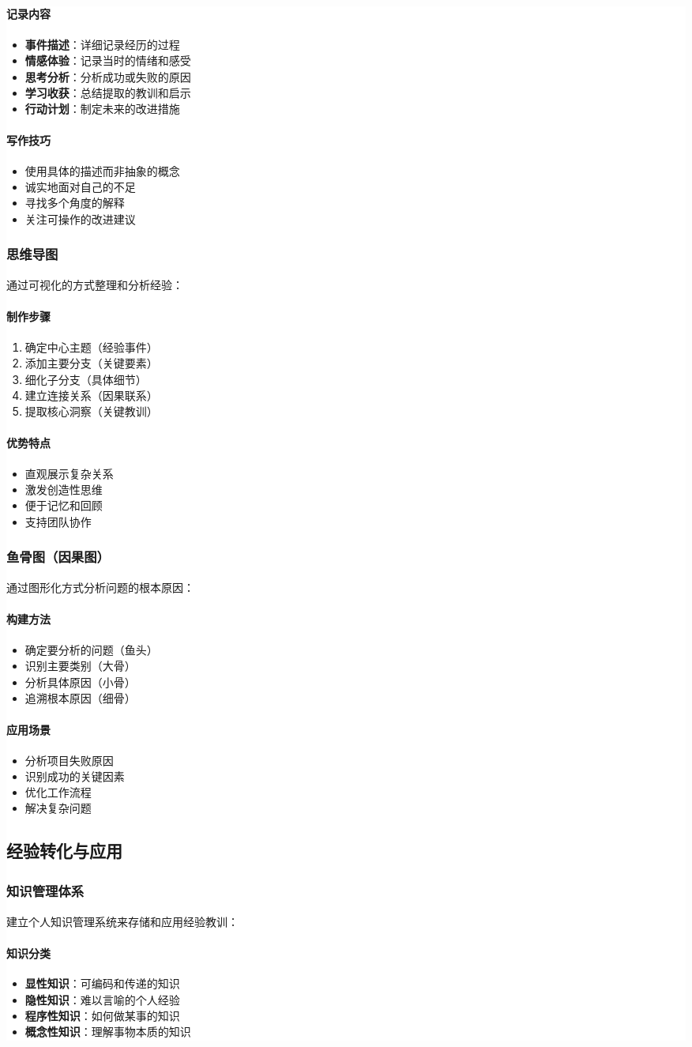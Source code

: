 #### 记录内容
- **事件描述**：详细记录经历的过程
- **情感体验**：记录当时的情绪和感受
- **思考分析**：分析成功或失败的原因
- **学习收获**：总结提取的教训和启示
- **行动计划**：制定未来的改进措施

#### 写作技巧
- 使用具体的描述而非抽象的概念
- 诚实地面对自己的不足
- 寻找多个角度的解释
- 关注可操作的改进建议

### 思维导图
通过可视化的方式整理和分析经验：

#### 制作步骤
1. 确定中心主题（经验事件）
2. 添加主要分支（关键要素）
3. 细化子分支（具体细节）
4. 建立连接关系（因果联系）
5. 提取核心洞察（关键教训）

#### 优势特点
- 直观展示复杂关系
- 激发创造性思维
- 便于记忆和回顾
- 支持团队协作

### 鱼骨图（因果图）
通过图形化方式分析问题的根本原因：

#### 构建方法
- 确定要分析的问题（鱼头）
- 识别主要类别（大骨）
- 分析具体原因（小骨）
- 追溯根本原因（细骨）

#### 应用场景
- 分析项目失败原因
- 识别成功的关键因素
- 优化工作流程
- 解决复杂问题

## 经验转化与应用

### 知识管理体系
建立个人知识管理系统来存储和应用经验教训：

#### 知识分类
- **显性知识**：可编码和传递的知识
- **隐性知识**：难以言喻的个人经验
- **程序性知识**：如何做某事的知识
- **概念性知识**：理解事物本质的知识
